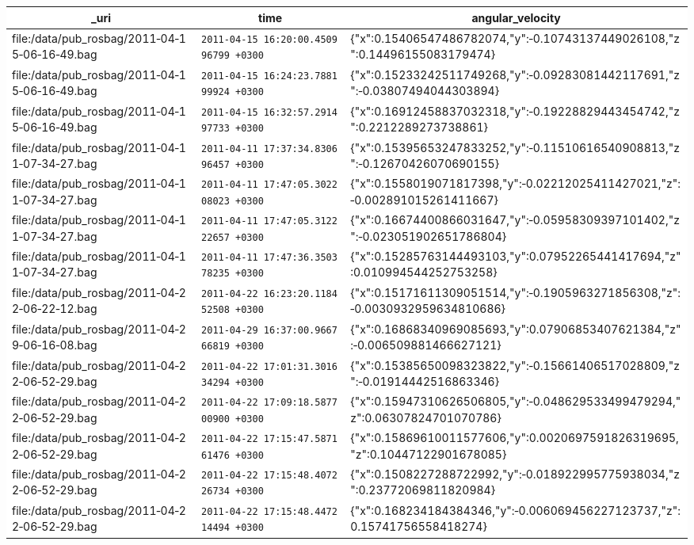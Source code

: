 | _uri                                          | time                                  | angular_velocity                                                             |
|-----------------------------------------------|---------------------------------------|------------------------------------------------------------------------------|
| file:/data/pub_rosbag/2011‑04‑15‑06‑16‑49.bag | `2011‑04‑15 16:20:00.450996799 +0300` | {"x":0.15406547486782074,"y":‑0.10743137449026108,"z":0.14496155083179474}   |
| file:/data/pub_rosbag/2011‑04‑15‑06‑16‑49.bag | `2011‑04‑15 16:24:23.788199924 +0300` | {"x":0.15233242511749268,"y":‑0.09283081442117691,"z":‑0.03807494044303894}  |
| file:/data/pub_rosbag/2011‑04‑15‑06‑16‑49.bag | `2011‑04‑15 16:32:57.291497733 +0300` | {"x":0.16912458837032318,"y":‑0.19228829443454742,"z":0.2212289273738861}    |
| file:/data/pub_rosbag/2011‑04‑11‑07‑34‑27.bag | `2011‑04‑11 17:37:34.830696457 +0300` | {"x":0.15395653247833252,"y":‑0.11510616540908813,"z":‑0.12670426070690155}  |
| file:/data/pub_rosbag/2011‑04‑11‑07‑34‑27.bag | `2011‑04‑11 17:47:05.302208023 +0300` | {"x":0.1558019071817398,"y":‑0.02212025411427021,"z":‑0.002891015261411667}  |
| file:/data/pub_rosbag/2011‑04‑11‑07‑34‑27.bag | `2011‑04‑11 17:47:05.312222657 +0300` | {"x":0.16674400866031647,"y":‑0.05958309397101402,"z":‑0.023051902651786804} |
| file:/data/pub_rosbag/2011‑04‑11‑07‑34‑27.bag | `2011‑04‑11 17:47:36.350378235 +0300` | {"x":0.15285763144493103,"y":0.07952265441417694,"z":0.010994544252753258}   |
| file:/data/pub_rosbag/2011‑04‑22‑06‑22‑12.bag | `2011‑04‑22 16:23:20.118452508 +0300` | {"x":0.15171611309051514,"y":‑0.1905963271856308,"z":‑0.0030932959634810686} |
| file:/data/pub_rosbag/2011‑04‑29‑06‑16‑08.bag | `2011‑04‑29 16:37:00.966766819 +0300` | {"x":0.16868340969085693,"y":0.07906853407621384,"z":‑0.006509881466627121}  |
| file:/data/pub_rosbag/2011‑04‑22‑06‑52‑29.bag | `2011‑04‑22 17:01:31.301634294 +0300` | {"x":0.15385650098323822,"y":‑0.15661406517028809,"z":‑0.01914442516863346}  |
| file:/data/pub_rosbag/2011‑04‑22‑06‑52‑29.bag | `2011‑04‑22 17:09:18.587700900 +0300` | {"x":0.15947310626506805,"y":‑0.048629533499479294,"z":0.06307824701070786}  |
| file:/data/pub_rosbag/2011‑04‑22‑06‑52‑29.bag | `2011‑04‑22 17:15:47.587161476 +0300` | {"x":0.15869610011577606,"y":0.0020697591826319695,"z":0.10447122901678085}  |
| file:/data/pub_rosbag/2011‑04‑22‑06‑52‑29.bag | `2011‑04‑22 17:15:48.407226734 +0300` | {"x":0.1508227288722992,"y":‑0.018922995775938034,"z":0.23772069811820984}   |
| file:/data/pub_rosbag/2011‑04‑22‑06‑52‑29.bag | `2011‑04‑22 17:15:48.447214494 +0300` | {"x":0.168234184384346,"y":‑0.006069456227123737,"z":0.15741756558418274}    |
